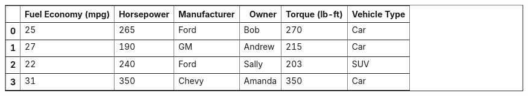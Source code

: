 


<div>
<style scoped>
    .dataframe tbody tr th:only-of-type {
        vertical-align: middle;
    }

    .dataframe tbody tr th {
        vertical-align: top;
    }

    .dataframe thead th {
        text-align: right;
    }
</style>
<table border="1" class="dataframe">
  <thead>
    <tr style="text-align: right;">
      <th></th>
      <th>Fuel Economy (mpg)</th>
      <th>Horsepower</th>
      <th>Manufacturer</th>
      <th>Owner</th>
      <th>Torque (lb-ft)</th>
      <th>Vehicle Type</th>
    </tr>
  </thead>
  <tbody>
    <tr>
      <th>0</th>
      <td>25</td>
      <td>265</td>
      <td>Ford</td>
      <td>Bob</td>
      <td>270</td>
      <td>Car</td>
    </tr>
    <tr>
      <th>1</th>
      <td>27</td>
      <td>190</td>
      <td>GM</td>
      <td>Andrew</td>
      <td>215</td>
      <td>Car</td>
    </tr>
    <tr>
      <th>2</th>
      <td>22</td>
      <td>240</td>
      <td>Ford</td>
      <td>Sally</td>
      <td>203</td>
      <td>SUV</td>
    </tr>
    <tr>
      <th>3</th>
      <td>31</td>
      <td>350</td>
      <td>Chevy</td>
      <td>Amanda</td>
      <td>350</td>
      <td>Car</td>
    </tr>